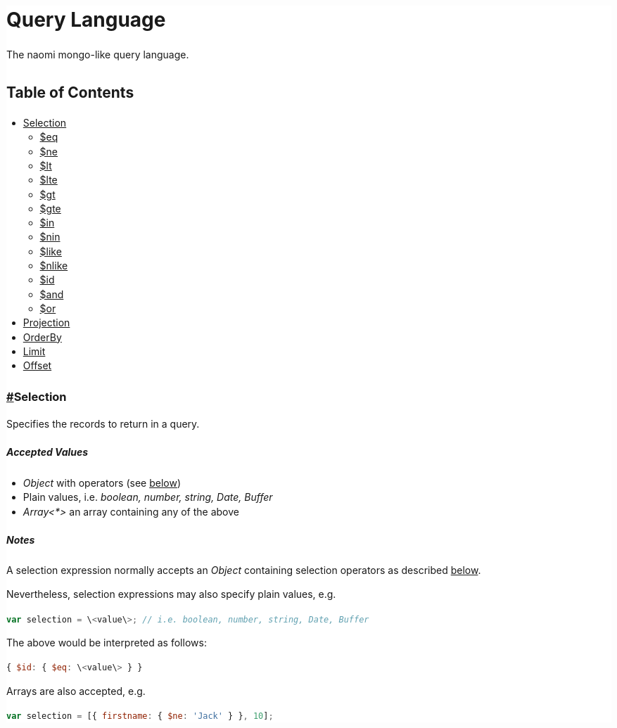 # Query Language

The naomi mongo-like query language.

## Table of Contents

* [Selection](#selection)
  * [$eq](#eq)
  * [$ne](#ne)
  * [$lt](#lt)
  * [$lte](#lte)
  * [$gt](#gt)
  * [$gte](#gte)
  * [$in](#in)
  * [$nin](#nin)
  * [$like](#like)
  * [$nlike](#nlike)
  * [$id](#id)
  * [$and](#and)
  * [$or](#or)
* [Projection](#projection)
* [OrderBy](#orderby)
* [Limit](#limit)
* [Offset](#offset)

### <a name="selection" href="#selection">#</a>Selection

Specifies the records to return in a query.

##### Accepted Values

* _Object_ with operators (see [below](#and))
* Plain values, i.e. _boolean, number, string, Date, Buffer_
* _Array\<*\>_ an array containing any of the above

##### Notes

A selection expression normally accepts an _Object_ containing selection operators as described [below](#and).

Nevertheless, selection expressions may also specify plain values, e.g. 

```javascript
var selection = \<value\>; // i.e. boolean, number, string, Date, Buffer
```

The above would be interpreted as follows:

```javascript
{ $id: { $eq: \<value\> } }
```

Arrays are also accepted, e.g.

```javascript
var selection = [{ firstname: { $ne: 'Jack' } }, 10];
```
